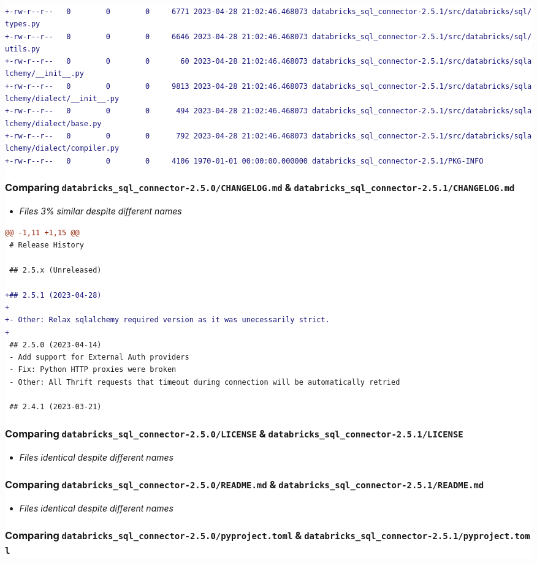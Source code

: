 ```diff
+-rw-r--r--   0        0        0     6771 2023-04-28 21:02:46.468073 databricks_sql_connector-2.5.1/src/databricks/sql/types.py
+-rw-r--r--   0        0        0     6646 2023-04-28 21:02:46.468073 databricks_sql_connector-2.5.1/src/databricks/sql/utils.py
+-rw-r--r--   0        0        0       60 2023-04-28 21:02:46.468073 databricks_sql_connector-2.5.1/src/databricks/sqlalchemy/__init__.py
+-rw-r--r--   0        0        0     9813 2023-04-28 21:02:46.468073 databricks_sql_connector-2.5.1/src/databricks/sqlalchemy/dialect/__init__.py
+-rw-r--r--   0        0        0      494 2023-04-28 21:02:46.468073 databricks_sql_connector-2.5.1/src/databricks/sqlalchemy/dialect/base.py
+-rw-r--r--   0        0        0      792 2023-04-28 21:02:46.468073 databricks_sql_connector-2.5.1/src/databricks/sqlalchemy/dialect/compiler.py
+-rw-r--r--   0        0        0     4106 1970-01-01 00:00:00.000000 databricks_sql_connector-2.5.1/PKG-INFO
```

### Comparing `databricks_sql_connector-2.5.0/CHANGELOG.md` & `databricks_sql_connector-2.5.1/CHANGELOG.md`

 * *Files 3% similar despite different names*

```diff
@@ -1,11 +1,15 @@
 # Release History
 
 ## 2.5.x (Unreleased)
 
+## 2.5.1 (2023-04-28)
+
+- Other: Relax sqlalchemy required version as it was unecessarily strict.
+
 ## 2.5.0 (2023-04-14)
 - Add support for External Auth providers
 - Fix: Python HTTP proxies were broken
 - Other: All Thrift requests that timeout during connection will be automatically retried
 
 ## 2.4.1 (2023-03-21)
```

### Comparing `databricks_sql_connector-2.5.0/LICENSE` & `databricks_sql_connector-2.5.1/LICENSE`

 * *Files identical despite different names*

### Comparing `databricks_sql_connector-2.5.0/README.md` & `databricks_sql_connector-2.5.1/README.md`

 * *Files identical despite different names*

### Comparing `databricks_sql_connector-2.5.0/pyproject.toml` & `databricks_sql_connector-2.5.1/pyproject.toml`

